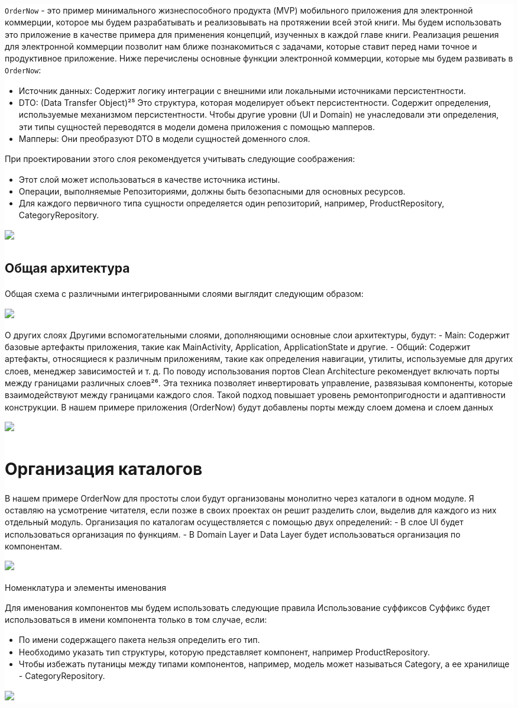 ```OrderNow``` - это пример минимального жизнеспособного продукта (MVP) мобильного приложения для электронной коммерции, которое мы будем разрабатывать и реализовывать на протяжении всей этой книги. Мы будем использовать это приложение в качестве примера для применения концепций, изученных в каждой главе книги. Реализация решения для электронной коммерции позволит нам ближе познакомиться с задачами, которые ставит перед нами точное и продуктивное приложение. Ниже перечислены основные функции электронной коммерции, которые мы будем развивать в ```OrderNow```:
- Источник данных: Содержит логику интеграции с внешними или локальными источниками персистентности. 
- DTO: (Data Transfer Object)²⁵ Это структура, которая моделирует объект персистентности. Содержит определения, используемые механизмом персистентности. Чтобы другие уровни (UI и Domain) не унаследовали эти определения, эти типы сущностей переводятся в модели домена приложения с помощью мапперов. 
- Мапперы: Они преобразуют DTO в модели сущностей доменного слоя. 

При проектировании этого слоя рекомендуется учитывать следующие соображения: 

- Этот слой может использоваться в качестве источника истины. 
- Операции, выполняемые Репозиториями, должны быть безопасными для основных ресурсов. 
- Для каждого первичного типа сущности определяется один репозиторий, например, ProductRepository, CategoryRepository.

![](image13.png)

## Общая архитектура 

Общая схема с различными интегрированными слоями выглядит следующим образом:

![](image14.png)


О других слоях Другими вспомогательными слоями, дополняющими основные слои архитектуры, будут: - Main: Содержит базовые артефакты приложения, такие как MainActivity, Application, ApplicationState и другие. - Общий: Содержит артефакты, относящиеся к различным приложениям, такие как определения навигации, утилиты, используемые для других слоев, менеджер зависимостей и т. д. По поводу использования портов Clean Architecture рекомендует включать порты между границами различных слоев²⁶. Эта техника позволяет инвертировать управление, развязывая компоненты, которые взаимодействуют между границами каждого слоя. Такой подход повышает уровень ремонтопригодности и адаптивности конструкции. В нашем примере приложения (OrderNow) будут добавлены порты между слоем домена и слоем данных


![](image15.png)



# Организация каталогов 


В нашем примере OrderNow для простоты слои будут организованы монолитно через каталоги в одном модуле. Я оставляю на усмотрение читателя, если позже в своих проектах он решит разделить слои, выделив для каждого из них отдельный модуль. Организация по каталогам осуществляется с помощью двух определений: - В слое UI будет использоваться организация по функциям. - В Domain Layer и Data Layer будет использоваться организация по компонентам.


![](image16.png)


Номенклатура и элементы именования 

Для именования компонентов мы будем использовать следующие правила Использование суффиксов Суффикс будет использоваться в имени компонента только в том случае, если:

- По имени содержащего пакета нельзя определить его тип.
- Необходимо указать тип структуры, которую представляет компонент, например ProductRepository.
- Чтобы избежать путаницы между типами компонентов, например, модель может называться Category, а ее хранилище - CategoryRepository. 

![](image17.png)

```